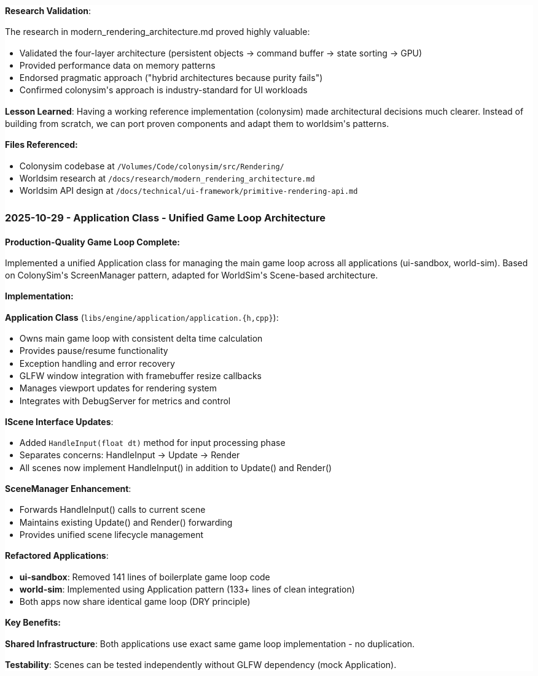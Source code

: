 **Research Validation**:

The research in modern_rendering_architecture.md proved highly valuable:
- Validated the four-layer architecture (persistent objects → command buffer → state sorting → GPU)
- Provided performance data on memory patterns
- Endorsed pragmatic approach ("hybrid architectures because purity fails")
- Confirmed colonysim's approach is industry-standard for UI workloads

**Lesson Learned**: Having a working reference implementation (colonysim) made architectural decisions much clearer. Instead of building from scratch, we can port proven components and adapt them to worldsim's patterns.

**Files Referenced:**
- Colonysim codebase at `/Volumes/Code/colonysim/src/Rendering/`
- Worldsim research at `/docs/research/modern_rendering_architecture.md`
- Worldsim API design at `/docs/technical/ui-framework/primitive-rendering-api.md`

### 2025-10-29 - Application Class - Unified Game Loop Architecture

**Production-Quality Game Loop Complete:**

Implemented a unified Application class for managing the main game loop across all applications (ui-sandbox, world-sim). Based on ColonySim's ScreenManager pattern, adapted for WorldSim's Scene-based architecture.

**Implementation:**

**Application Class** (`libs/engine/application/application.{h,cpp}`):
- Owns main game loop with consistent delta time calculation
- Provides pause/resume functionality
- Exception handling and error recovery
- GLFW window integration with framebuffer resize callbacks
- Manages viewport updates for rendering system
- Integrates with DebugServer for metrics and control

**IScene Interface Updates**:
- Added `HandleInput(float dt)` method for input processing phase
- Separates concerns: HandleInput → Update → Render
- All scenes now implement HandleInput() in addition to Update() and Render()

**SceneManager Enhancement**:
- Forwards HandleInput() calls to current scene
- Maintains existing Update() and Render() forwarding
- Provides unified scene lifecycle management

**Refactored Applications**:
- **ui-sandbox**: Removed 141 lines of boilerplate game loop code
- **world-sim**: Implemented using Application pattern (133+ lines of clean integration)
- Both apps now share identical game loop (DRY principle)

**Key Benefits:**

**Shared Infrastructure**: Both applications use exact same game loop implementation - no duplication.

**Testability**: Scenes can be tested independently without GLFW dependency (mock Application).
